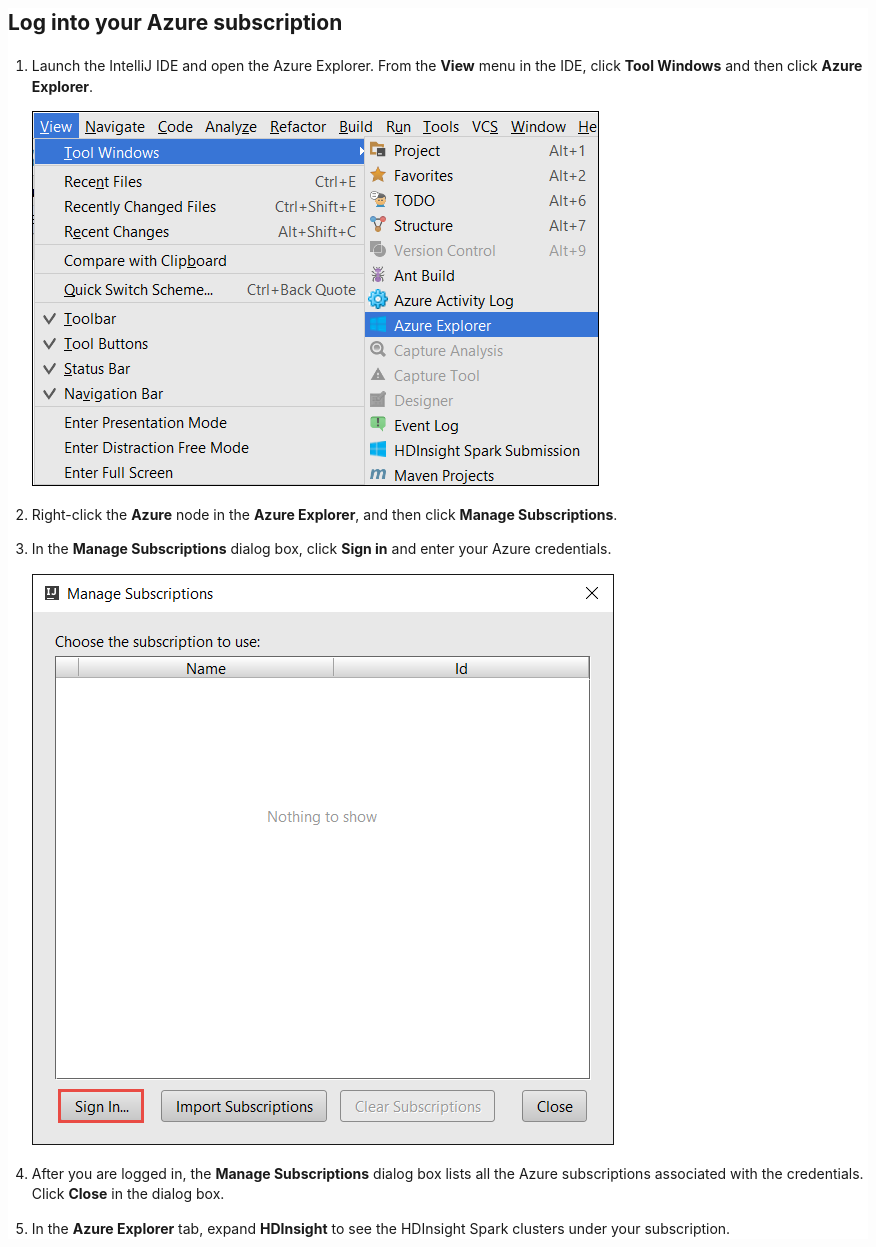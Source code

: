 ## Log into your Azure subscription
1. Launch the IntelliJ IDE and open the Azure Explorer. From the **View** menu in the IDE, click **Tool Windows** and then click **Azure Explorer**.

    ![Create Spark Scala application](./media/hdinsight-apache-spark-intellij-tool-plugin/show-azure-explorer.png)
2. Right-click the **Azure** node in the **Azure Explorer**, and then click **Manage Subscriptions**.
3. In the **Manage Subscriptions** dialog box, click **Sign in** and enter your Azure credentials.

    ![Create Spark Scala application](./media/hdinsight-apache-spark-intellij-tool-plugin/view-explorer-2.png)
4. After you are logged in, the **Manage Subscriptions** dialog box lists all the Azure subscriptions associated with the credentials. Click **Close** in the dialog box.
5. In the **Azure Explorer** tab, expand **HDInsight** to see the HDInsight Spark clusters under your subscription.
